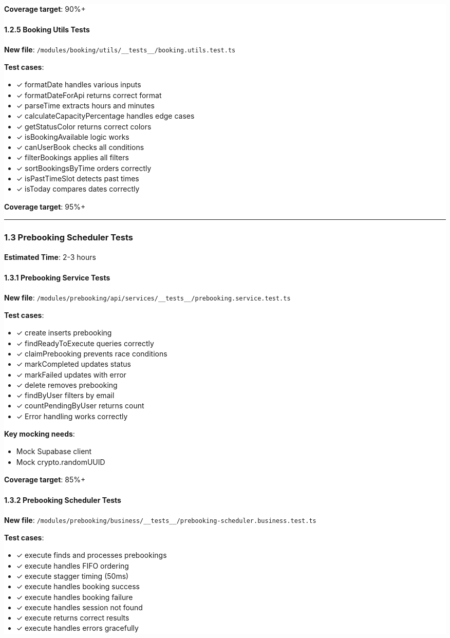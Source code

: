 **Coverage target**: 90%+

#### 1.2.5 Booking Utils Tests
**New file**: `/modules/booking/utils/__tests__/booking.utils.test.ts`

**Test cases**:
- ✓ formatDate handles various inputs
- ✓ formatDateForApi returns correct format
- ✓ parseTime extracts hours and minutes
- ✓ calculateCapacityPercentage handles edge cases
- ✓ getStatusColor returns correct colors
- ✓ isBookingAvailable logic works
- ✓ canUserBook checks all conditions
- ✓ filterBookings applies all filters
- ✓ sortBookingsByTime orders correctly
- ✓ isPastTimeSlot detects past times
- ✓ isToday compares dates correctly

**Coverage target**: 95%+

---

### 1.3 Prebooking Scheduler Tests

**Estimated Time**: 2-3 hours

#### 1.3.1 Prebooking Service Tests
**New file**: `/modules/prebooking/api/services/__tests__/prebooking.service.test.ts`

**Test cases**:
- ✓ create inserts prebooking
- ✓ findReadyToExecute queries correctly
- ✓ claimPrebooking prevents race conditions
- ✓ markCompleted updates status
- ✓ markFailed updates with error
- ✓ delete removes prebooking
- ✓ findByUser filters by email
- ✓ countPendingByUser returns count
- ✓ Error handling works correctly

**Key mocking needs**:
- Mock Supabase client
- Mock crypto.randomUUID

**Coverage target**: 85%+

#### 1.3.2 Prebooking Scheduler Tests
**New file**: `/modules/prebooking/business/__tests__/prebooking-scheduler.business.test.ts`

**Test cases**:
- ✓ execute finds and processes prebookings
- ✓ execute handles FIFO ordering
- ✓ execute stagger timing (50ms)
- ✓ execute handles booking success
- ✓ execute handles booking failure
- ✓ execute handles session not found
- ✓ execute returns correct results
- ✓ execute handles errors gracefully
